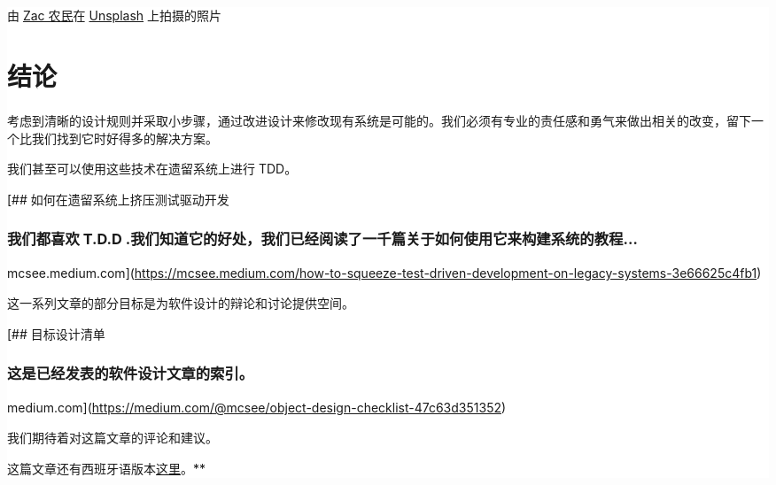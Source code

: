 由 [Zac 农民](https://unsplash.com/@zacfarmerart?utm_source=unsplash&utm_medium=referral&utm_content=creditCopyText)在 [Unsplash](https://unsplash.com/s/photos/very-old?utm_source=unsplash&utm_medium=referral&utm_content=creditCopyText) 上拍摄的照片

# 结论

考虑到清晰的设计规则并采取小步骤，通过改进设计来修改现有系统是可能的。我们必须有专业的责任感和勇气来做出相关的改变，留下一个比我们找到它时好得多的解决方案。

我们甚至可以使用这些技术在遗留系统上进行 TDD。

[](https://mcsee.medium.com/how-to-squeeze-test-driven-development-on-legacy-systems-3e66625c4fb1) [## 如何在遗留系统上挤压测试驱动开发

### 我们都喜欢 T.D.D .我们知道它的好处，我们已经阅读了一千篇关于如何使用它来构建系统的教程…

mcsee.medium.com](https://mcsee.medium.com/how-to-squeeze-test-driven-development-on-legacy-systems-3e66625c4fb1) 

这一系列文章的部分目标是为软件设计的辩论和讨论提供空间。

[](https://medium.com/@mcsee/object-design-checklist-47c63d351352) [## 目标设计清单

### 这是已经发表的软件设计文章的索引。

medium.com](https://medium.com/@mcsee/object-design-checklist-47c63d351352) 

我们期待着对这篇文章的评论和建议。

这篇文章还有西班牙语版本[这里](https://medium.com/dise%C3%B1o-de-software/c%C3%B3mo-desacoplar-un-sistema-heredado-e7fca5ffe628)。**
